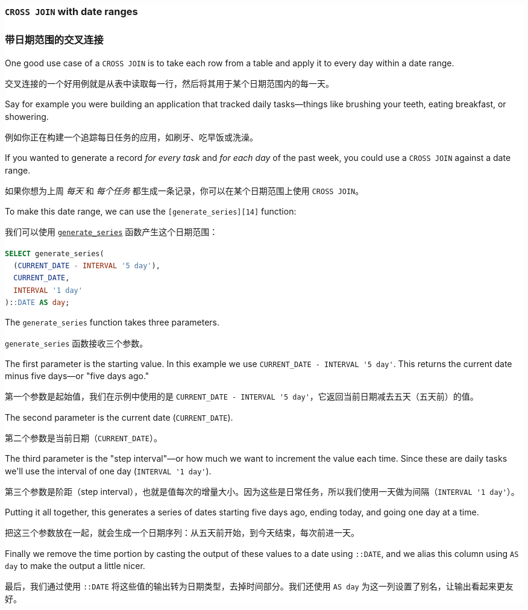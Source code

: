 ### `CROSS JOIN`  with date ranges

### 带日期范围的交叉连接

One good use case of a  `CROSS JOIN`  is to take each row from a table and apply it to every day within a date range.

交叉连接的一个好用例就是从表中读取每一行，然后将其用于某个日期范围内的每一天。

Say for example you were building an application that tracked daily tasks—things like brushing your teeth, eating breakfast, or showering.

例如你正在构建一个追踪每日任务的应用，如刷牙、吃早饭或洗澡。

If you wanted to generate a record  _for every task_  and  _for each day_  of the past week, you could use a  `CROSS JOIN`  against a date range.

如果你想为上周 _每天_ 和 _每个任务_ 都生成一条记录，你可以在某个日期范围上使用 `CROSS JOIN`。

To make this date range, we can use the  `[generate_series][14]`  function:

我们可以使用 [`generate_series`][14] 函数产生这个日期范围：

```sql
SELECT generate_series(
  (CURRENT_DATE - INTERVAL '5 day'),
  CURRENT_DATE,
  INTERVAL '1 day'
)::DATE AS day;

```

The  `generate_series`  function takes three parameters.

`generate_series` 函数接收三个参数。

The first parameter is the starting value. In this example we use  `CURRENT_DATE - INTERVAL '5 day'`. This returns the current date minus five days—or "five days ago."

第一个参数是起始值，我们在示例中使用的是 `CURRENT_DATE - INTERVAL '5 day'`，它返回当前日期减去五天（五天前）的值。

The second parameter is the current date (`CURRENT_DATE`).

第二个参数是当前日期（`CURRENT_DATE`）。

The third parameter is the "step interval"—or how much we want to increment the value each time. Since these are daily tasks we'll use the interval of one day (`INTERVAL '1 day'`).

第三个参数是阶距（step interval），也就是值每次的增量大小。因为这些是日常任务，所以我们使用一天做为间隔（`INTERVAL '1 day'`）。

Putting it all together, this generates a series of dates starting five days ago, ending today, and going one day at a time.

把这三个参数放在一起，就会生成一个日期序列：从五天前开始，到今天结束，每次前进一天。

Finally we remove the time portion by casting the output of these values to a date using  `::DATE`, and we alias this column using  `AS day`  to make the output a little nicer.

最后，我们通过使用 `::DATE` 将这些值的输出转为日期类型，去掉时间部分。我们还使用 `AS day` 为这一列设置了别名，让输出看起来更友好。


[1]: https://www.freecodecamp.org/news/sql-joins-tutorial/#what-is-a-join
[2]: https://www.freecodecamp.org/news/sql-joins-tutorial/#setting-up-your-database
[3]: https://www.freecodecamp.org/news/sql-joins-tutorial/#cross-join
[4]: https://www.freecodecamp.org/news/sql-joins-tutorial/#creating-directors-and-movies
[5]: https://www.freecodecamp.org/news/sql-joins-tutorial/#full-outer-join
[6]: https://www.freecodecamp.org/news/sql-joins-tutorial/#inner-join
[7]: https://www.freecodecamp.org/news/sql-joins-tutorial/#left-join-right-join
[8]: https://www.freecodecamp.org/news/sql-joins-tutorial/#filtering-using-left-join
[9]: https://www.freecodecamp.org/news/sql-joins-tutorial/#multiple-joins
[10]: https://www.freecodecamp.org/news/sql-joins-tutorial/#joins-with-extra-conditions
[11]: https://www.freecodecamp.org/news/sql-joins-tutorial/#the-reality-about-writing-queries-with-joins
[12]: https://www.postgresql.org/docs/current/app-psql.html
[13]: https://www.postgresql.org/download/
[14]: https://www.postgresql.org/docs/current/functions-srf.html
[15]: https://www.freecodecamp.org/news/sql-operators-tutorial/#dealing-with-missing-data-null-
[16]: https://www.freecodecamp.org/news/sql-operators-tutorial/
[17]: https://twitter.com/johnmosesman